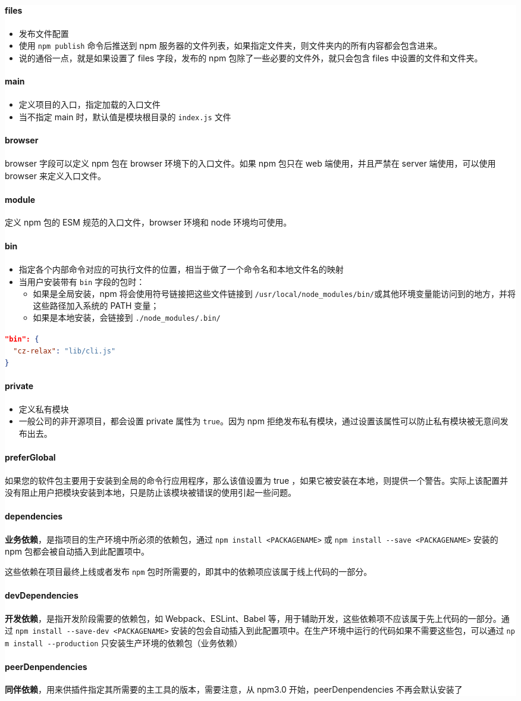 #### files

- 发布文件配置
- 使用 `npm publish` 命令后推送到 npm 服务器的文件列表，如果指定文件夹，则文件夹内的所有内容都会包含进来。
- 说的通俗一点，就是如果设置了 files 字段，发布的 npm 包除了一些必要的文件外，就只会包含 files 中设置的文件和文件夹。

#### main

- 定义项目的入口，指定加载的入口文件
- 当不指定 main 时，默认值是模块根目录的 `index.js` 文件

#### browser

browser 字段可以定义 npm 包在 browser 环境下的入口文件。如果 npm 包只在 web 端使用，并且严禁在 server 端使用，可以使用 browser 来定义入口文件。

#### module

定义 npm 包的 ESM 规范的入口文件，browser 环境和 node 环境均可使用。

#### bin

- 指定各个内部命令对应的可执行文件的位置，相当于做了一个命令名和本地文件名的映射
- 当用户安装带有 `bin` 字段的包时：
  - 如果是全局安装，npm 将会使用符号链接把这些文件链接到 `/usr/local/node_modules/bin/`或其他环境变量能访问到的地方，并将这些路径加入系统的 PATH 变量；
  - 如果是本地安装，会链接到 `./node_modules/.bin/`

```json
"bin": {
  "cz-relax": "lib/cli.js"
}
```

#### private

- 定义私有模块
- 一般公司的非开源项目，都会设置 private 属性为 `true`。因为 npm 拒绝发布私有模块，通过设置该属性可以防止私有模块被无意间发布出去。

#### preferGlobal

如果您的软件包主要用于安装到全局的命令行应用程序，那么该值设置为 true ，如果它被安装在本地，则提供一个警告。实际上该配置并没有阻止用户把模块安装到本地，只是防止该模块被错误的使用引起一些问题。

#### dependencies

**业务依赖**，是指项目的生产环境中所必须的依赖包，通过 `npm install <PACKAGENAME>` 或 `npm install --save <PACKAGENAME>` 安装的 npm 包都会被自动插入到此配置项中。

这些依赖在项目最终上线或者发布 `npm` 包时所需要的，即其中的依赖项应该属于线上代码的一部分。

#### devDependencies

**开发依赖**，是指开发阶段需要的依赖包，如 Webpack、ESLint、Babel 等，用于辅助开发，这些依赖项不应该属于先上代码的一部分。通过 `npm install --save-dev <PACKAGENAME>` 安装的包会自动插入到此配置项中。在生产环境中运行的代码如果不需要这些包，可以通过 `npm install --production` 只安装生产环境的依赖包（业务依赖）

#### peerDenpendencies

**同伴依赖**，用来供插件指定其所需要的主工具的版本，需要注意，从 npm3.0 开始，peerDenpendencies 不再会默认安装了

